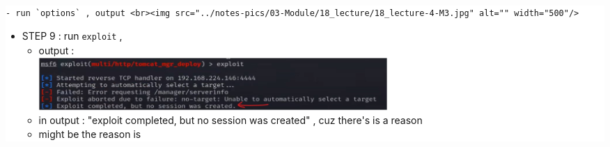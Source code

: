 	- run `options` , output <br><img src="../notes-pics/03-Module/18_lecture/18_lecture-4-M3.jpg" alt="" width="500"/>
- STEP 9 : run `exploit` , 
	- output : <br><img src="../notes-pics/03-Module/18_lecture/18_lecture-5-M3.jpg" alt="" width="500"/>
	- in output : "exploit completed, but no session was created" , cuz there's is a reason
	- might be the reason is 